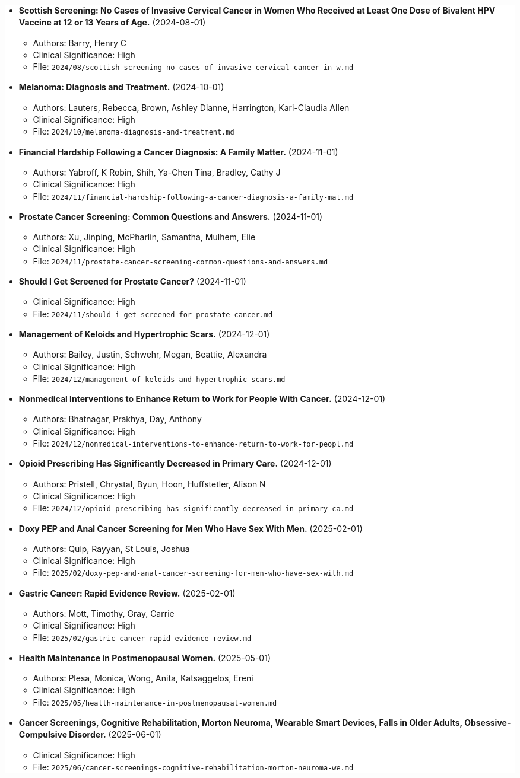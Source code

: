 - **Scottish Screening: No Cases of Invasive Cervical Cancer in Women Who Received at Least One Dose of Bivalent HPV Vaccine at 12 or 13 Years of Age.** (2024-08-01)
  - Authors: Barry, Henry C
  - Clinical Significance: High
  - File: `2024/08/scottish-screening-no-cases-of-invasive-cervical-cancer-in-w.md`

- **Melanoma: Diagnosis and Treatment.** (2024-10-01)
  - Authors: Lauters, Rebecca, Brown, Ashley Dianne, Harrington, Kari-Claudia Allen
  - Clinical Significance: High
  - File: `2024/10/melanoma-diagnosis-and-treatment.md`

- **Financial Hardship Following a Cancer Diagnosis: A Family Matter.** (2024-11-01)
  - Authors: Yabroff, K Robin, Shih, Ya-Chen Tina, Bradley, Cathy J
  - Clinical Significance: High
  - File: `2024/11/financial-hardship-following-a-cancer-diagnosis-a-family-mat.md`

- **Prostate Cancer Screening: Common Questions and Answers.** (2024-11-01)
  - Authors: Xu, Jinping, McPharlin, Samantha, Mulhem, Elie
  - Clinical Significance: High
  - File: `2024/11/prostate-cancer-screening-common-questions-and-answers.md`

- **Should I Get Screened for Prostate Cancer?** (2024-11-01)
  - Clinical Significance: High
  - File: `2024/11/should-i-get-screened-for-prostate-cancer.md`

- **Management of Keloids and Hypertrophic Scars.** (2024-12-01)
  - Authors: Bailey, Justin, Schwehr, Megan, Beattie, Alexandra
  - Clinical Significance: High
  - File: `2024/12/management-of-keloids-and-hypertrophic-scars.md`

- **Nonmedical Interventions to Enhance Return to Work for People With Cancer.** (2024-12-01)
  - Authors: Bhatnagar, Prakhya, Day, Anthony
  - Clinical Significance: High
  - File: `2024/12/nonmedical-interventions-to-enhance-return-to-work-for-peopl.md`

- **Opioid Prescribing Has Significantly Decreased in Primary Care.** (2024-12-01)
  - Authors: Pristell, Chrystal, Byun, Hoon, Huffstetler, Alison N
  - Clinical Significance: High
  - File: `2024/12/opioid-prescribing-has-significantly-decreased-in-primary-ca.md`

- **Doxy PEP and Anal Cancer Screening for Men Who Have Sex With Men.** (2025-02-01)
  - Authors: Quip, Rayyan, St Louis, Joshua
  - Clinical Significance: High
  - File: `2025/02/doxy-pep-and-anal-cancer-screening-for-men-who-have-sex-with.md`

- **Gastric Cancer: Rapid Evidence Review.** (2025-02-01)
  - Authors: Mott, Timothy, Gray, Carrie
  - Clinical Significance: High
  - File: `2025/02/gastric-cancer-rapid-evidence-review.md`

- **Health Maintenance in Postmenopausal Women.** (2025-05-01)
  - Authors: Plesa, Monica, Wong, Anita, Katsaggelos, Ereni
  - Clinical Significance: High
  - File: `2025/05/health-maintenance-in-postmenopausal-women.md`

- **Cancer Screenings, Cognitive Rehabilitation, Morton Neuroma, Wearable Smart Devices, Falls in Older Adults, Obsessive-Compulsive Disorder.** (2025-06-01)
  - Clinical Significance: High
  - File: `2025/06/cancer-screenings-cognitive-rehabilitation-morton-neuroma-we.md`
